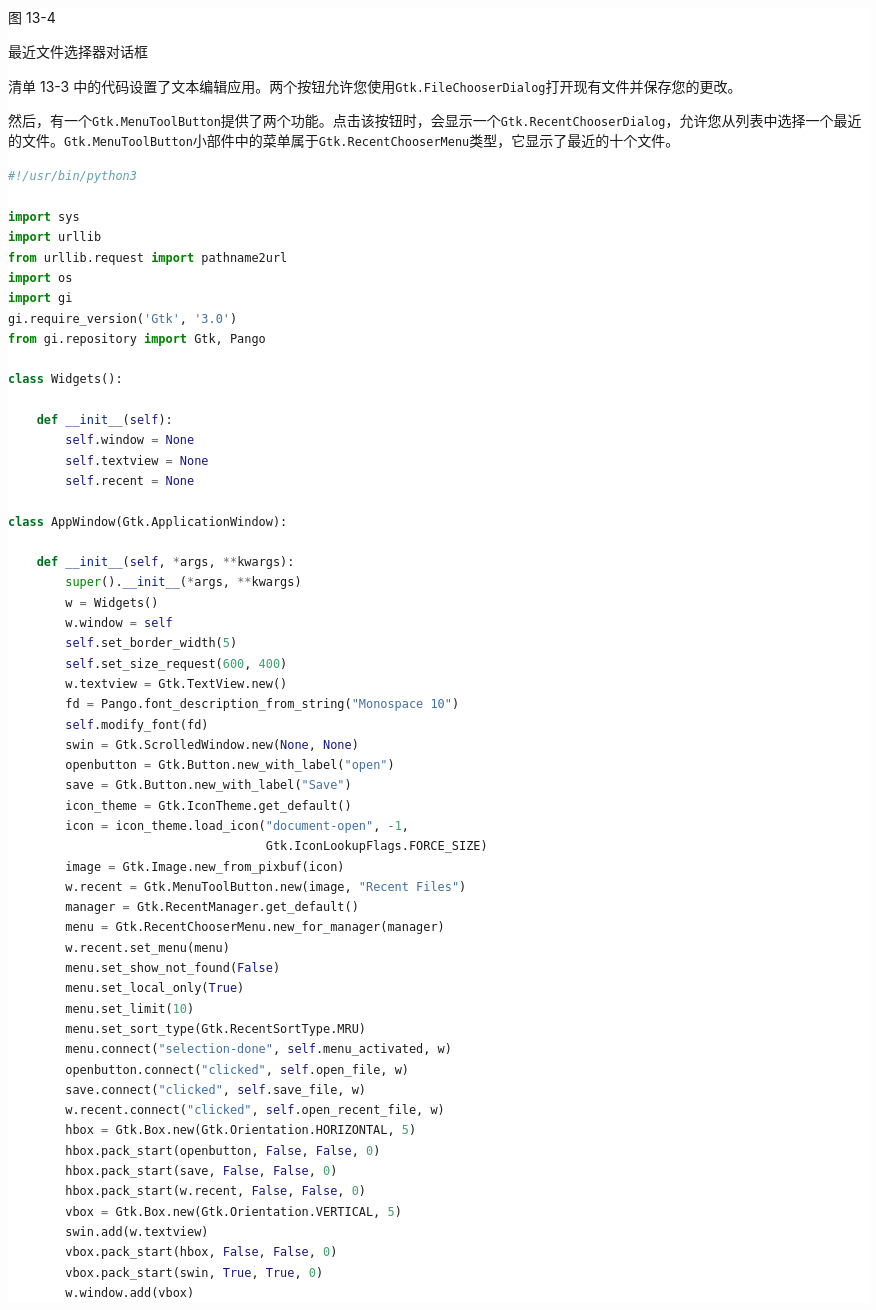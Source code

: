 图 13-4

最近文件选择器对话框

清单 13-3 中的代码设置了文本编辑应用。两个按钮允许您使用`Gtk.FileChooserDialog`打开现有文件并保存您的更改。

然后，有一个`Gtk.MenuToolButton`提供了两个功能。点击该按钮时，会显示一个`Gtk.RecentChooserDialog`，允许您从列表中选择一个最近的文件。`Gtk.MenuToolButton`小部件中的菜单属于`Gtk.RecentChooserMenu`类型，它显示了最近的十个文件。

```py
#!/usr/bin/python3

import sys
import urllib
from urllib.request import pathname2url
import os
import gi
gi.require_version('Gtk', '3.0')
from gi.repository import Gtk, Pango

class Widgets():

    def __init__(self):
        self.window = None
        self.textview = None
        self.recent = None

class AppWindow(Gtk.ApplicationWindow):

    def __init__(self, *args, **kwargs):
        super().__init__(*args, **kwargs)
        w = Widgets()
        w.window = self
        self.set_border_width(5)
        self.set_size_request(600, 400)
        w.textview = Gtk.TextView.new()
        fd = Pango.font_description_from_string("Monospace 10")
        self.modify_font(fd)
        swin = Gtk.ScrolledWindow.new(None, None)
        openbutton = Gtk.Button.new_with_label("open")
        save = Gtk.Button.new_with_label("Save")
        icon_theme = Gtk.IconTheme.get_default()
        icon = icon_theme.load_icon("document-open", -1,
                                    Gtk.IconLookupFlags.FORCE_SIZE)
        image = Gtk.Image.new_from_pixbuf(icon)
        w.recent = Gtk.MenuToolButton.new(image, "Recent Files")
        manager = Gtk.RecentManager.get_default()
        menu = Gtk.RecentChooserMenu.new_for_manager(manager)
        w.recent.set_menu(menu)
        menu.set_show_not_found(False)
        menu.set_local_only(True)
        menu.set_limit(10)
        menu.set_sort_type(Gtk.RecentSortType.MRU)
        menu.connect("selection-done", self.menu_activated, w)
        openbutton.connect("clicked", self.open_file, w)
        save.connect("clicked", self.save_file, w)
        w.recent.connect("clicked", self.open_recent_file, w)
        hbox = Gtk.Box.new(Gtk.Orientation.HORIZONTAL, 5)
        hbox.pack_start(openbutton, False, False, 0)
        hbox.pack_start(save, False, False, 0)
        hbox.pack_start(w.recent, False, False, 0)
        vbox = Gtk.Box.new(Gtk.Orientation.VERTICAL, 5)
        swin.add(w.textview)
        vbox.pack_start(hbox, False, False, 0)
        vbox.pack_start(swin, True, True, 0)
        w.window.add(vbox)
```